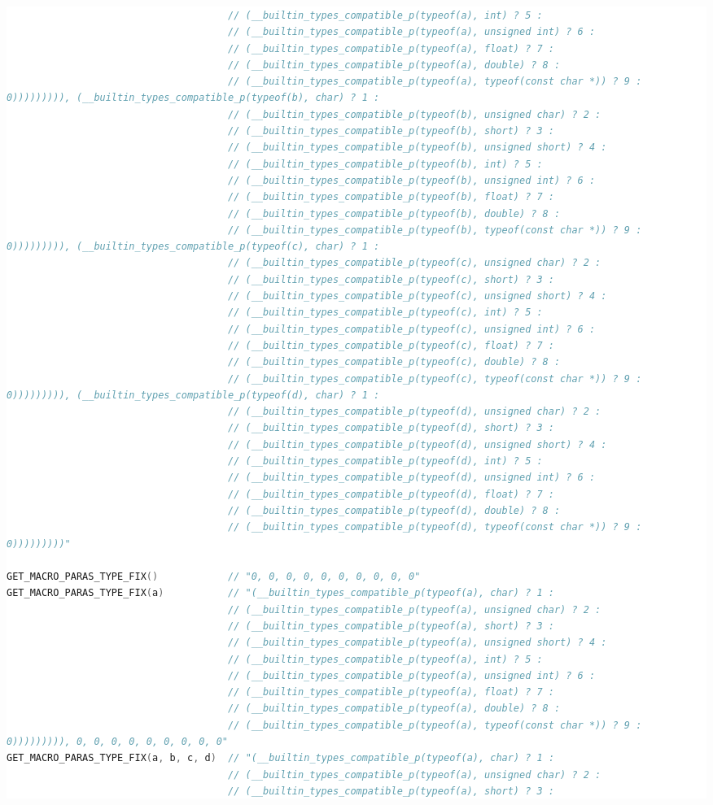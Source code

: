 ```c
                                      // (__builtin_types_compatible_p(typeof(a), int) ? 5 : 
                                      // (__builtin_types_compatible_p(typeof(a), unsigned int) ? 6 : 
                                      // (__builtin_types_compatible_p(typeof(a), float) ? 7 : 
                                      // (__builtin_types_compatible_p(typeof(a), double) ? 8 : 
                                      // (__builtin_types_compatible_p(typeof(a), typeof(const char *)) ? 9 : 0))))))))), (__builtin_types_compatible_p(typeof(b), char) ? 1 : 
                                      // (__builtin_types_compatible_p(typeof(b), unsigned char) ? 2 : 
                                      // (__builtin_types_compatible_p(typeof(b), short) ? 3 : 
                                      // (__builtin_types_compatible_p(typeof(b), unsigned short) ? 4 : 
                                      // (__builtin_types_compatible_p(typeof(b), int) ? 5 : 
                                      // (__builtin_types_compatible_p(typeof(b), unsigned int) ? 6 : 
                                      // (__builtin_types_compatible_p(typeof(b), float) ? 7 : 
                                      // (__builtin_types_compatible_p(typeof(b), double) ? 8 : 
                                      // (__builtin_types_compatible_p(typeof(b), typeof(const char *)) ? 9 : 0))))))))), (__builtin_types_compatible_p(typeof(c), char) ? 1 : 
                                      // (__builtin_types_compatible_p(typeof(c), unsigned char) ? 2 : 
                                      // (__builtin_types_compatible_p(typeof(c), short) ? 3 : 
                                      // (__builtin_types_compatible_p(typeof(c), unsigned short) ? 4 : 
                                      // (__builtin_types_compatible_p(typeof(c), int) ? 5 : 
                                      // (__builtin_types_compatible_p(typeof(c), unsigned int) ? 6 : 
                                      // (__builtin_types_compatible_p(typeof(c), float) ? 7 : 
                                      // (__builtin_types_compatible_p(typeof(c), double) ? 8 : 
                                      // (__builtin_types_compatible_p(typeof(c), typeof(const char *)) ? 9 : 0))))))))), (__builtin_types_compatible_p(typeof(d), char) ? 1 : 
                                      // (__builtin_types_compatible_p(typeof(d), unsigned char) ? 2 : 
                                      // (__builtin_types_compatible_p(typeof(d), short) ? 3 : 
                                      // (__builtin_types_compatible_p(typeof(d), unsigned short) ? 4 : 
                                      // (__builtin_types_compatible_p(typeof(d), int) ? 5 : 
                                      // (__builtin_types_compatible_p(typeof(d), unsigned int) ? 6 : 
                                      // (__builtin_types_compatible_p(typeof(d), float) ? 7 : 
                                      // (__builtin_types_compatible_p(typeof(d), double) ? 8 : 
                                      // (__builtin_types_compatible_p(typeof(d), typeof(const char *)) ? 9 : 0)))))))))"

GET_MACRO_PARAS_TYPE_FIX()            // "0, 0, 0, 0, 0, 0, 0, 0, 0, 0"
GET_MACRO_PARAS_TYPE_FIX(a)           // "(__builtin_types_compatible_p(typeof(a), char) ? 1 : 
                                      // (__builtin_types_compatible_p(typeof(a), unsigned char) ? 2 : 
                                      // (__builtin_types_compatible_p(typeof(a), short) ? 3 : 
                                      // (__builtin_types_compatible_p(typeof(a), unsigned short) ? 4 : 
                                      // (__builtin_types_compatible_p(typeof(a), int) ? 5 : 
                                      // (__builtin_types_compatible_p(typeof(a), unsigned int) ? 6 : 
                                      // (__builtin_types_compatible_p(typeof(a), float) ? 7 : 
                                      // (__builtin_types_compatible_p(typeof(a), double) ? 8 : 
                                      // (__builtin_types_compatible_p(typeof(a), typeof(const char *)) ? 9 : 0))))))))), 0, 0, 0, 0, 0, 0, 0, 0, 0"
GET_MACRO_PARAS_TYPE_FIX(a, b, c, d)  // "(__builtin_types_compatible_p(typeof(a), char) ? 1 : 
                                      // (__builtin_types_compatible_p(typeof(a), unsigned char) ? 2 : 
                                      // (__builtin_types_compatible_p(typeof(a), short) ? 3 : 
```